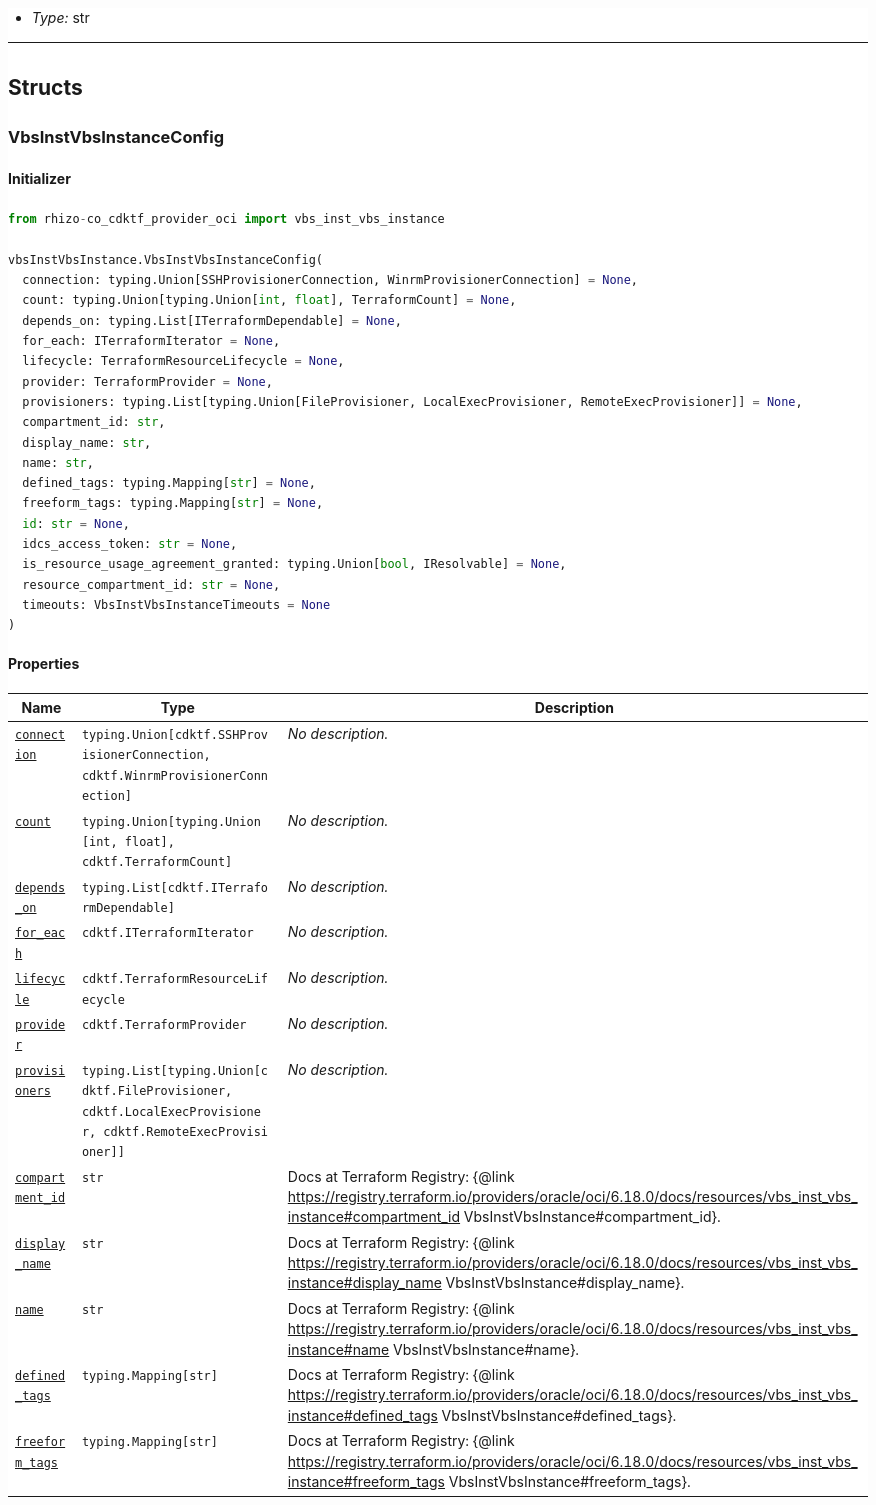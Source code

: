 - *Type:* str

---

## Structs <a name="Structs" id="Structs"></a>

### VbsInstVbsInstanceConfig <a name="VbsInstVbsInstanceConfig" id="rhizo-co-terraform-provider-oci.vbsInstVbsInstance.VbsInstVbsInstanceConfig"></a>

#### Initializer <a name="Initializer" id="rhizo-co-terraform-provider-oci.vbsInstVbsInstance.VbsInstVbsInstanceConfig.Initializer"></a>

```python
from rhizo-co_cdktf_provider_oci import vbs_inst_vbs_instance

vbsInstVbsInstance.VbsInstVbsInstanceConfig(
  connection: typing.Union[SSHProvisionerConnection, WinrmProvisionerConnection] = None,
  count: typing.Union[typing.Union[int, float], TerraformCount] = None,
  depends_on: typing.List[ITerraformDependable] = None,
  for_each: ITerraformIterator = None,
  lifecycle: TerraformResourceLifecycle = None,
  provider: TerraformProvider = None,
  provisioners: typing.List[typing.Union[FileProvisioner, LocalExecProvisioner, RemoteExecProvisioner]] = None,
  compartment_id: str,
  display_name: str,
  name: str,
  defined_tags: typing.Mapping[str] = None,
  freeform_tags: typing.Mapping[str] = None,
  id: str = None,
  idcs_access_token: str = None,
  is_resource_usage_agreement_granted: typing.Union[bool, IResolvable] = None,
  resource_compartment_id: str = None,
  timeouts: VbsInstVbsInstanceTimeouts = None
)
```

#### Properties <a name="Properties" id="Properties"></a>

| **Name** | **Type** | **Description** |
| --- | --- | --- |
| <code><a href="#rhizo-co-terraform-provider-oci.vbsInstVbsInstance.VbsInstVbsInstanceConfig.property.connection">connection</a></code> | <code>typing.Union[cdktf.SSHProvisionerConnection, cdktf.WinrmProvisionerConnection]</code> | *No description.* |
| <code><a href="#rhizo-co-terraform-provider-oci.vbsInstVbsInstance.VbsInstVbsInstanceConfig.property.count">count</a></code> | <code>typing.Union[typing.Union[int, float], cdktf.TerraformCount]</code> | *No description.* |
| <code><a href="#rhizo-co-terraform-provider-oci.vbsInstVbsInstance.VbsInstVbsInstanceConfig.property.dependsOn">depends_on</a></code> | <code>typing.List[cdktf.ITerraformDependable]</code> | *No description.* |
| <code><a href="#rhizo-co-terraform-provider-oci.vbsInstVbsInstance.VbsInstVbsInstanceConfig.property.forEach">for_each</a></code> | <code>cdktf.ITerraformIterator</code> | *No description.* |
| <code><a href="#rhizo-co-terraform-provider-oci.vbsInstVbsInstance.VbsInstVbsInstanceConfig.property.lifecycle">lifecycle</a></code> | <code>cdktf.TerraformResourceLifecycle</code> | *No description.* |
| <code><a href="#rhizo-co-terraform-provider-oci.vbsInstVbsInstance.VbsInstVbsInstanceConfig.property.provider">provider</a></code> | <code>cdktf.TerraformProvider</code> | *No description.* |
| <code><a href="#rhizo-co-terraform-provider-oci.vbsInstVbsInstance.VbsInstVbsInstanceConfig.property.provisioners">provisioners</a></code> | <code>typing.List[typing.Union[cdktf.FileProvisioner, cdktf.LocalExecProvisioner, cdktf.RemoteExecProvisioner]]</code> | *No description.* |
| <code><a href="#rhizo-co-terraform-provider-oci.vbsInstVbsInstance.VbsInstVbsInstanceConfig.property.compartmentId">compartment_id</a></code> | <code>str</code> | Docs at Terraform Registry: {@link https://registry.terraform.io/providers/oracle/oci/6.18.0/docs/resources/vbs_inst_vbs_instance#compartment_id VbsInstVbsInstance#compartment_id}. |
| <code><a href="#rhizo-co-terraform-provider-oci.vbsInstVbsInstance.VbsInstVbsInstanceConfig.property.displayName">display_name</a></code> | <code>str</code> | Docs at Terraform Registry: {@link https://registry.terraform.io/providers/oracle/oci/6.18.0/docs/resources/vbs_inst_vbs_instance#display_name VbsInstVbsInstance#display_name}. |
| <code><a href="#rhizo-co-terraform-provider-oci.vbsInstVbsInstance.VbsInstVbsInstanceConfig.property.name">name</a></code> | <code>str</code> | Docs at Terraform Registry: {@link https://registry.terraform.io/providers/oracle/oci/6.18.0/docs/resources/vbs_inst_vbs_instance#name VbsInstVbsInstance#name}. |
| <code><a href="#rhizo-co-terraform-provider-oci.vbsInstVbsInstance.VbsInstVbsInstanceConfig.property.definedTags">defined_tags</a></code> | <code>typing.Mapping[str]</code> | Docs at Terraform Registry: {@link https://registry.terraform.io/providers/oracle/oci/6.18.0/docs/resources/vbs_inst_vbs_instance#defined_tags VbsInstVbsInstance#defined_tags}. |
| <code><a href="#rhizo-co-terraform-provider-oci.vbsInstVbsInstance.VbsInstVbsInstanceConfig.property.freeformTags">freeform_tags</a></code> | <code>typing.Mapping[str]</code> | Docs at Terraform Registry: {@link https://registry.terraform.io/providers/oracle/oci/6.18.0/docs/resources/vbs_inst_vbs_instance#freeform_tags VbsInstVbsInstance#freeform_tags}. |